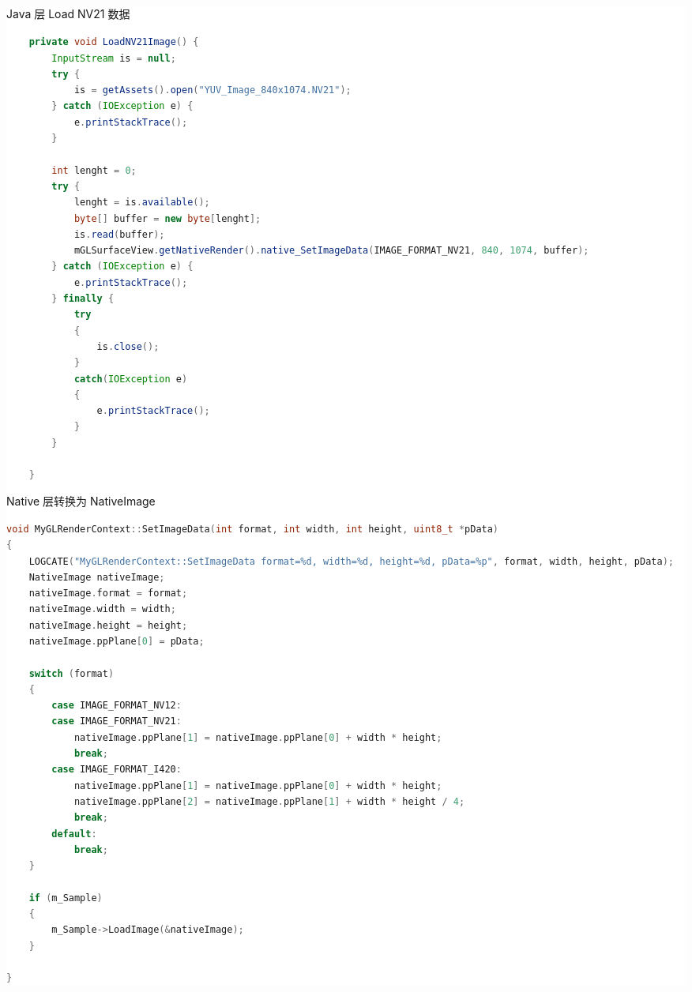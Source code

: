 Java 层 Load NV21 数据
```java
    private void LoadNV21Image() {
        InputStream is = null;
        try {
            is = getAssets().open("YUV_Image_840x1074.NV21");
        } catch (IOException e) {
            e.printStackTrace();
        }

        int lenght = 0;
        try {
            lenght = is.available();
            byte[] buffer = new byte[lenght];
            is.read(buffer);
            mGLSurfaceView.getNativeRender().native_SetImageData(IMAGE_FORMAT_NV21, 840, 1074, buffer);
        } catch (IOException e) {
            e.printStackTrace();
        } finally {
            try
            {
                is.close();
            }
            catch(IOException e)
            {
                e.printStackTrace();
            }
        }

    }
```

Native 层转换为 NativeImage 
```c
void MyGLRenderContext::SetImageData(int format, int width, int height, uint8_t *pData)
{
	LOGCATE("MyGLRenderContext::SetImageData format=%d, width=%d, height=%d, pData=%p", format, width, height, pData);
	NativeImage nativeImage;
	nativeImage.format = format;
	nativeImage.width = width;
	nativeImage.height = height;
	nativeImage.ppPlane[0] = pData;

	switch (format)
	{
		case IMAGE_FORMAT_NV12:
		case IMAGE_FORMAT_NV21:
			nativeImage.ppPlane[1] = nativeImage.ppPlane[0] + width * height;
			break;
		case IMAGE_FORMAT_I420:
			nativeImage.ppPlane[1] = nativeImage.ppPlane[0] + width * height;
			nativeImage.ppPlane[2] = nativeImage.ppPlane[1] + width * height / 4;
			break;
		default:
			break;
	}

	if (m_Sample)
	{
		m_Sample->LoadImage(&nativeImage);
	}

}
```